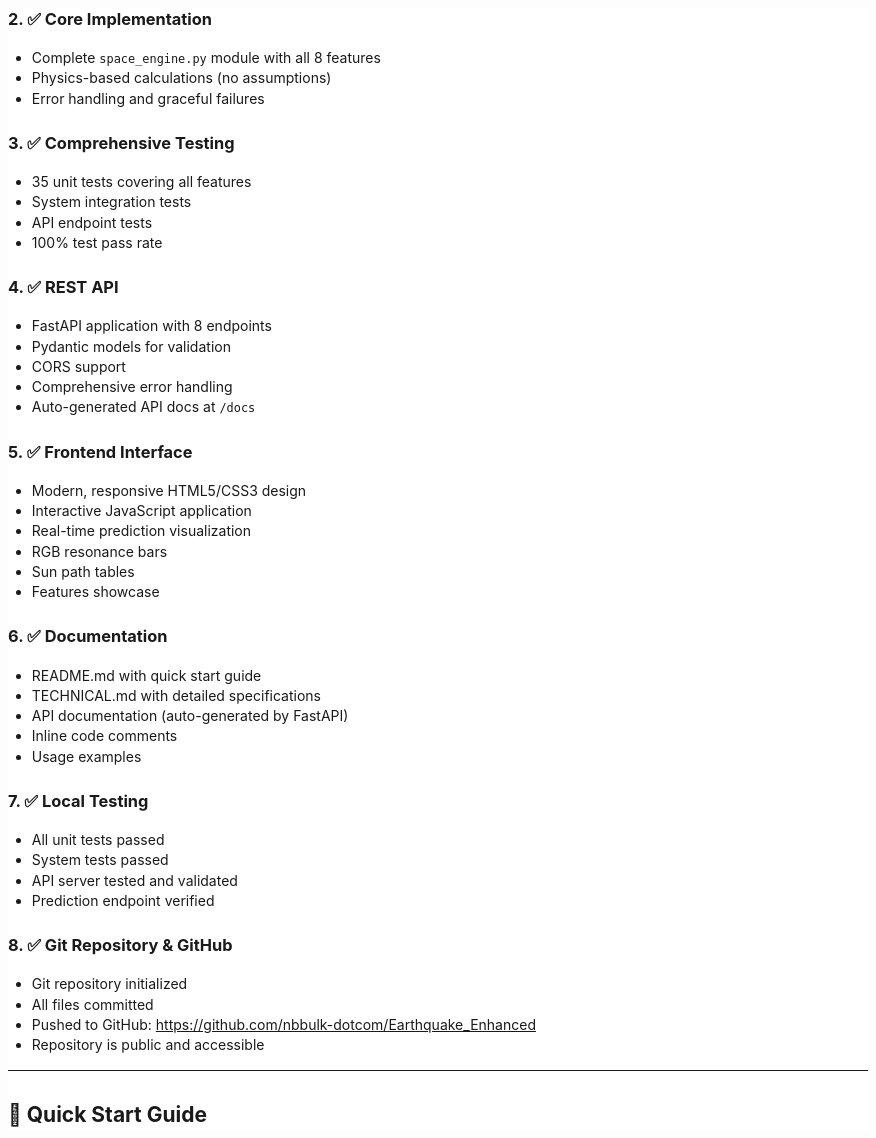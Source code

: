 ### 2. ✅ Core Implementation
- Complete `space_engine.py` module with all 8 features
- Physics-based calculations (no assumptions)
- Error handling and graceful failures

### 3. ✅ Comprehensive Testing
- 35 unit tests covering all features
- System integration tests
- API endpoint tests
- 100% test pass rate

### 4. ✅ REST API
- FastAPI application with 8 endpoints
- Pydantic models for validation
- CORS support
- Comprehensive error handling
- Auto-generated API docs at `/docs`

### 5. ✅ Frontend Interface
- Modern, responsive HTML5/CSS3 design
- Interactive JavaScript application
- Real-time prediction visualization
- RGB resonance bars
- Sun path tables
- Features showcase

### 6. ✅ Documentation
- README.md with quick start guide
- TECHNICAL.md with detailed specifications
- API documentation (auto-generated by FastAPI)
- Inline code comments
- Usage examples

### 7. ✅ Local Testing
- All unit tests passed
- System tests passed
- API server tested and validated
- Prediction endpoint verified

### 8. ✅ Git Repository & GitHub
- Git repository initialized
- All files committed
- Pushed to GitHub: https://github.com/nbbulk-dotcom/Earthquake_Enhanced
- Repository is public and accessible

---

## 🎯 Quick Start Guide
